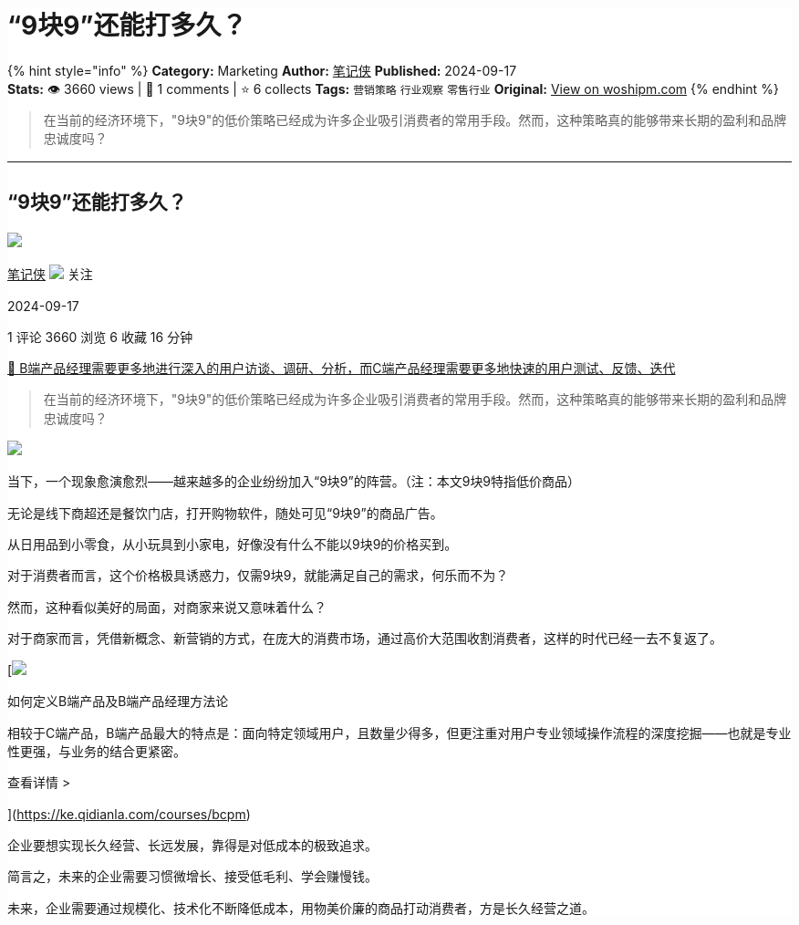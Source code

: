 # “9块9”还能打多久？
{% hint style="info" %}
**Category:** Marketing
**Author:** [笔记侠](https://www.woshipm.com/u/626183)
**Published:** 2024-09-17  
**Stats:** 👁️ 3660 views | 💬 1 comments | ⭐ 6 collects
**Tags:** `营销策略` `行业观察` `零售行业`
**Original:** [View on woshipm.com](https://www.woshipm.com/marketing/6115833.html)
{% endhint %}
> 在当前的经济环境下，"9块9"的低价策略已经成为许多企业吸引消费者的常用手段。然而，这种策略真的能够带来长期的盈利和品牌忠诚度吗？

---

## “9块9”还能打多久？

[![](https://image.woshipm.com/wp-files/2018/01/k3mFMdp659etrqXnSaWc.jpg!/both/72x72)](https://www.woshipm.com/u/626183)

[笔记侠](https://www.woshipm.com/u/626183) ![](https://static.woshipm.com/tag/1122_1@2x.png) 关注

2024-09-17

1 评论 3660 浏览 6 收藏 16 分钟

[🔗 B端产品经理需要更多地进行深入的用户访谈、调研、分析，而C端产品经理需要更多地快速的用户测试、反馈、迭代](https://ke.qidianla.com/courses/bcpm)

> 在当前的经济环境下，"9块9"的低价策略已经成为许多企业吸引消费者的常用手段。然而，这种策略真的能够带来长期的盈利和品牌忠诚度吗？

![](https://image.woshipm.com/2024/07/25/044dede8-4a51-11ef-a43d-00163e142b65.png)

当下，一个现象愈演愈烈——越来越多的企业纷纷加入“9块9”的阵营。（注：本文9块9特指低价商品）

无论是线下商超还是餐饮门店，打开购物软件，随处可见“9块9”的商品广告。

从日用品到小零食，从小玩具到小家电，好像没有什么不能以9块9的价格买到。

对于消费者而言，这个价格极具诱惑力，仅需9块9，就能满足自己的需求，何乐而不为？

然而，这种看似美好的局面，对商家来说又意味着什么？

对于商家而言，凭借新概念、新营销的方式，在庞大的消费市场，通过高价大范围收割消费者，这样的时代已经一去不复返了。

[![](https://image.woshipm.com/2023/08/02/72b77e4e-30e3-11ee-88e7-00163e0b5ff3.png)

如何定义B端产品及B端产品经理方法论

相较于C端产品，B端产品最大的特点是：面向特定领域用户，且数量少得多，但更注重对用户专业领域操作流程的深度挖掘——也就是专业性更强，与业务的结合更紧密。

查看详情 >

](https://ke.qidianla.com/courses/bcpm)

企业要想实现长久经营、长远发展，靠得是对低成本的极致追求。

简言之，未来的企业需要习惯微增长、接受低毛利、学会赚慢钱。

未来，企业需要通过规模化、技术化不断降低成本，用物美价廉的商品打动消费者，方是长久经营之道。
